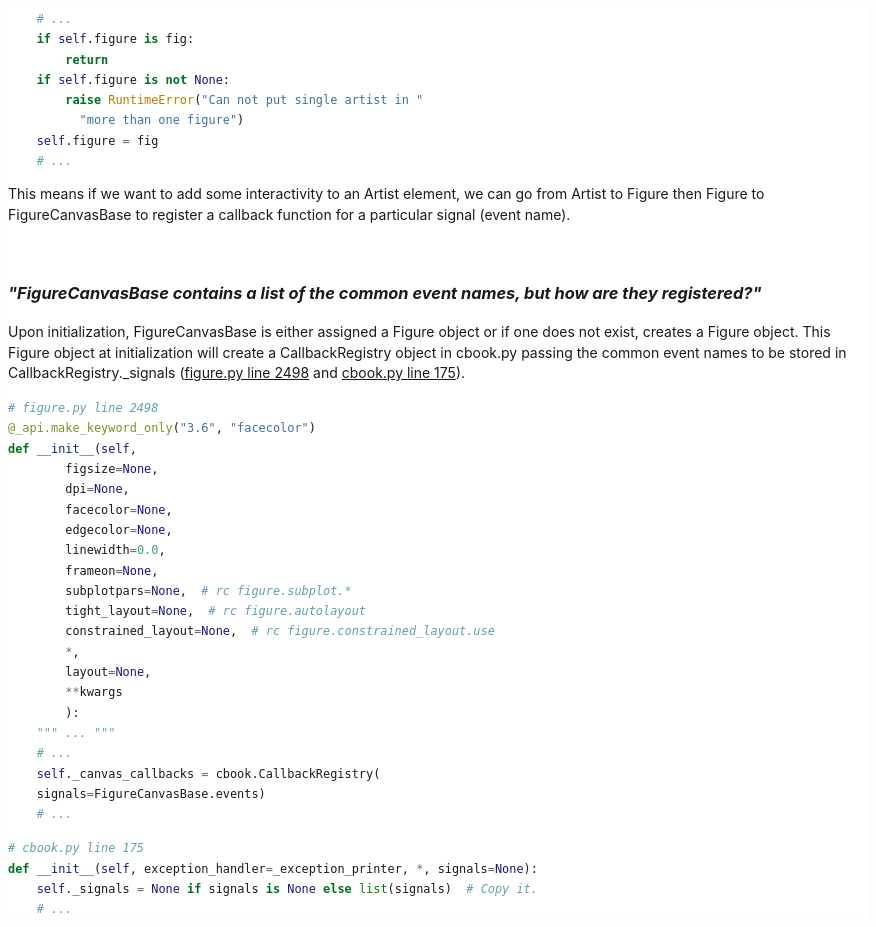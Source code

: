 ```python
	# ...
	if self.figure is fig:
		return
	if self.figure is not None:
		raise RuntimeError("Can not put single artist in "
		  "more than one figure")
	self.figure = fig
	# ...
```

This means if we want to add some interactivity to an Artist element, we can go from Artist to Figure then Figure to FigureCanvasBase to register a callback function for a particular signal (event name).

<br>

### *"FigureCanvasBase contains a list of the common event names, but how are they registered?"*

Upon initialization, FigureCanvasBase is either assigned a Figure object or if one does not exist, creates a Figure object. This Figure object at initialization will create a CallbackRegistry object in cbook.py passing the common event names to be stored in CallbackRegistry.\_signals ([figure.py line 2498](https://github.com/matplotlib/matplotlib/blob/0ed7cf586e0c6b7b81d2cf62df7be20425c9ed8b/lib/matplotlib/figure.py#L2366-L2553) and [cbook.py line 175](https://github.com/matplotlib/matplotlib/blob/0ed7cf586e0c6b7b81d2cf62df7be20425c9ed8b/lib/matplotlib/cbook.py#L174-L181)).
```python
# figure.py line 2498
@_api.make_keyword_only("3.6", "facecolor")
def __init__(self,
		figsize=None,
		dpi=None,
		facecolor=None,
		edgecolor=None,
		linewidth=0.0,
		frameon=None,
		subplotpars=None,  # rc figure.subplot.*
		tight_layout=None,  # rc figure.autolayout
		constrained_layout=None,  # rc figure.constrained_layout.use
		*,
		layout=None,
		**kwargs
		):
	""" ... """
	# ...
	self._canvas_callbacks = cbook.CallbackRegistry(
	signals=FigureCanvasBase.events)
	# ...
```
```python
# cbook.py line 175
def __init__(self, exception_handler=_exception_printer, *, signals=None):
	self._signals = None if signals is None else list(signals)  # Copy it.
	# ...
```
